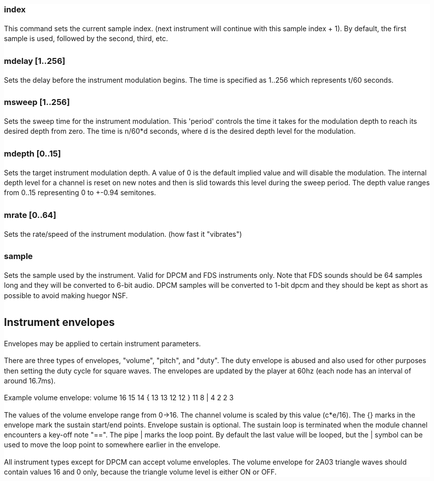 ### index

This command sets the current sample index. (next instrument will continue with this sample index + 1). By default,
the first sample is used, followed by the second, third, etc.

### mdelay [1..256]

Sets the delay before the instrument modulation begins. The time is specified as 1..256 which represents t/60 seconds.

### msweep [1..256]

Sets the sweep time for the instrument modulation. This 'period' controls the time it takes for the modulation depth to reach its desired depth from zero. The time is n/60*d seconds, where d is the desired depth level for the modulation.

### mdepth [0..15]

Sets the target instrument modulation depth. A value of 0 is the default implied value and will disable the modulation. The internal depth level for a channel is reset on new notes and then is slid towards this level during the sweep period. The depth value ranges from 0..15 representing 0 to +-0.94 semitones.

### mrate [0..64]

Sets the rate/speed of the instrument modulation. (how fast it "vibrates")

### sample <sample index>

Sets the sample used by the instrument. Valid for DPCM and FDS instruments only. Note that FDS sounds should be 64 samples long and they will be converted to 6-bit audio. DPCM samples will be converted to 1-bit dpcm and they should be kept as short as possible to avoid making huegor NSF.

## Instrument envelopes

Envelopes may be applied to certain instrument parameters.

There are three types of envelopes, "volume", "pitch", and "duty". The duty envelope is abused and also used for other purposes then setting the duty cycle for square waves. The envelopes are updated by the player at 60hz (each node has an interval of around 16.7ms).

Example volume envelope:
volume 16 15 14 { 13 13 12 12 } 11 8 | 4 2 2 3

The values of the volume envelope range from 0->16. The channel volume is scaled by this value (c*e/16). The {} marks in the envelope mark the sustain start/end points. Envelope sustain is optional. The sustain loop is terminated when the module channel encounters a key-off note "==". The pipe | marks the loop point. By default the last value will be looped, but the | symbol can be used to move the loop point to somewhere earlier in the envelope.

All instrument types except for DPCM can accept volume enveloples. The volume envelope for 2A03 triangle waves should contain values 16 and 0 only, because the triangle volume level is either ON or OFF.
